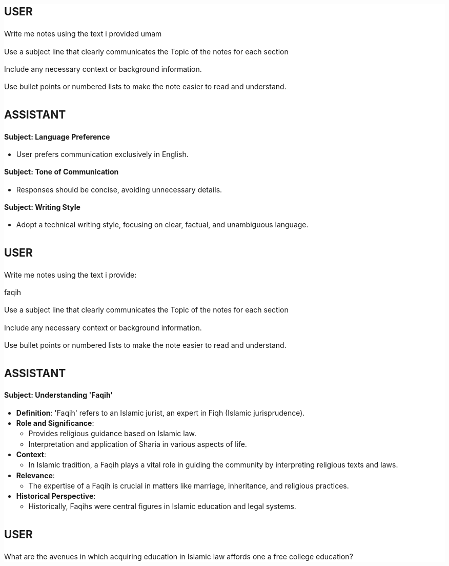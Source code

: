 ## USER
Write me notes using the text i provided umam

Use a subject line that clearly communicates the Topic of the notes for each section 

Include any necessary context or background information.

Use bullet points or numbered lists to make the note easier to read and understand.

## ASSISTANT
**Subject: Language Preference**

- User prefers communication exclusively in English.

**Subject: Tone of Communication**

- Responses should be concise, avoiding unnecessary details.

**Subject: Writing Style**

- Adopt a technical writing style, focusing on clear, factual, and unambiguous language.


## USER
Write me notes using the text i provide:

faqih

Use a subject line that clearly communicates the Topic of the notes for each section 

Include any necessary context or background information.

Use bullet points or numbered lists to make the note easier to read and understand.

## ASSISTANT
**Subject: Understanding 'Faqih'**

- **Definition**: 'Faqih' refers to an Islamic jurist, an expert in Fiqh (Islamic jurisprudence).
- **Role and Significance**:
  - Provides religious guidance based on Islamic law.
  - Interpretation and application of Sharia in various aspects of life.
- **Context**:
  - In Islamic tradition, a Faqih plays a vital role in guiding the community by interpreting religious texts and laws.
- **Relevance**:
  - The expertise of a Faqih is crucial in matters like marriage, inheritance, and religious practices.
- **Historical Perspective**:
  - Historically, Faqihs were central figures in Islamic education and legal systems.

## USER
What are the avenues in which acquiring education in Islamic law affords one a free college education?
